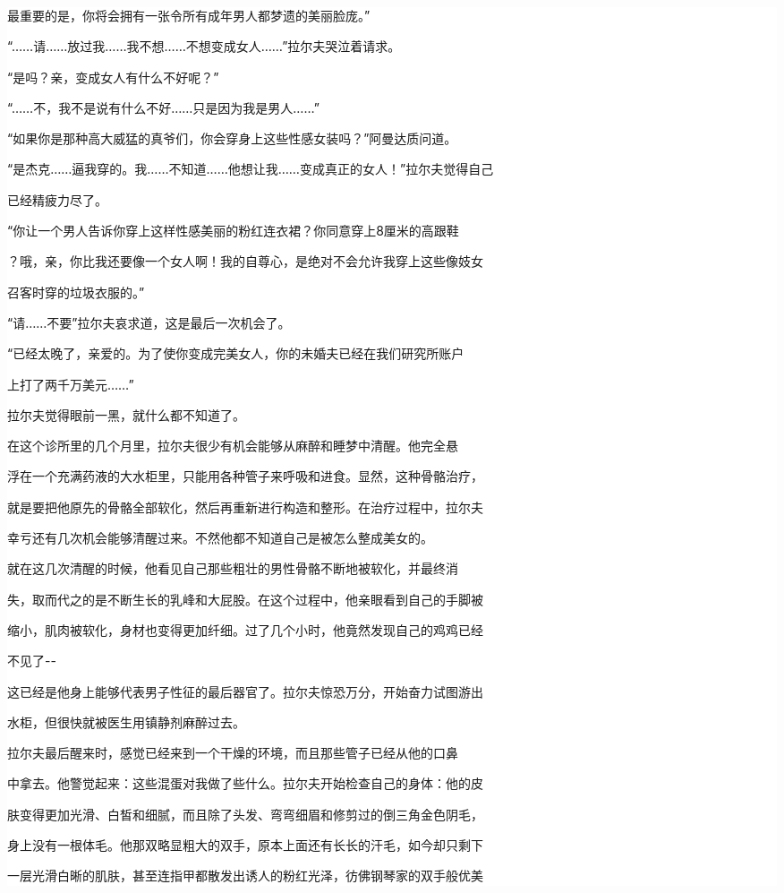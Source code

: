 最重要的是，你将会拥有一张令所有成年男人都梦遗的美丽脸庞。”

“……请……放过我……我不想……不想变成女人……”拉尔夫哭泣着请求。



“是吗？亲，变成女人有什么不好呢？”

“……不，我不是说有什么不好……只是因为我是男人……”



“如果你是那种高大威猛的真爷们，你会穿身上这些性感女装吗？”阿曼达质问道。





“是杰克……逼我穿的。我……不知道……他想让我……变成真正的女人！”拉尔夫觉得自己

已经精疲力尽了。



“你让一个男人告诉你穿上这样性感美丽的粉红连衣裙？你同意穿上8厘米的高跟鞋

？哦，亲，你比我还要像一个女人啊！我的自尊心，是绝对不会允许我穿上这些像妓女

召客时穿的垃圾衣服的。”

“请……不要”拉尔夫哀求道，这是最后一次机会了。

“已经太晚了，亲爱的。为了使你变成完美女人，你的未婚夫已经在我们研究所账户

上打了两千万美元……”

拉尔夫觉得眼前一黑，就什么都不知道了。

在这个诊所里的几个月里，拉尔夫很少有机会能够从麻醉和睡梦中清醒。他完全悬

浮在一个充满药液的大水柜里，只能用各种管子来呼吸和进食。显然，这种骨骼治疗，

就是要把他原先的骨骼全部软化，然后再重新进行构造和整形。在治疗过程中，拉尔夫

幸亏还有几次机会能够清醒过来。不然他都不知道自己是被怎么整成美女的。



就在这几次清醒的时候，他看见自己那些粗壮的男性骨骼不断地被软化，并最终消

失，取而代之的是不断生长的乳峰和大屁股。在这个过程中，他亲眼看到自己的手脚被

缩小，肌肉被软化，身材也变得更加纤细。过了几个小时，他竟然发现自己的鸡鸡已经

不见了--

这已经是他身上能够代表男子性征的最后器官了。拉尔夫惊恐万分，开始奋力试图游出

水柜，但很快就被医生用镇静剂麻醉过去。

拉尔夫最后醒来时，感觉已经来到一个干燥的环境，而且那些管子已经从他的口鼻

中拿去。他警觉起来：这些混蛋对我做了些什么。拉尔夫开始检查自己的身体：他的皮

肤变得更加光滑、白皙和细腻，而且除了头发、弯弯细眉和修剪过的倒三角金色阴毛，

身上没有一根体毛。他那双略显粗大的双手，原本上面还有长长的汗毛，如今却只剩下

一层光滑白晰的肌肤，甚至连指甲都散发出诱人的粉红光泽，彷佛钢琴家的双手般优美
